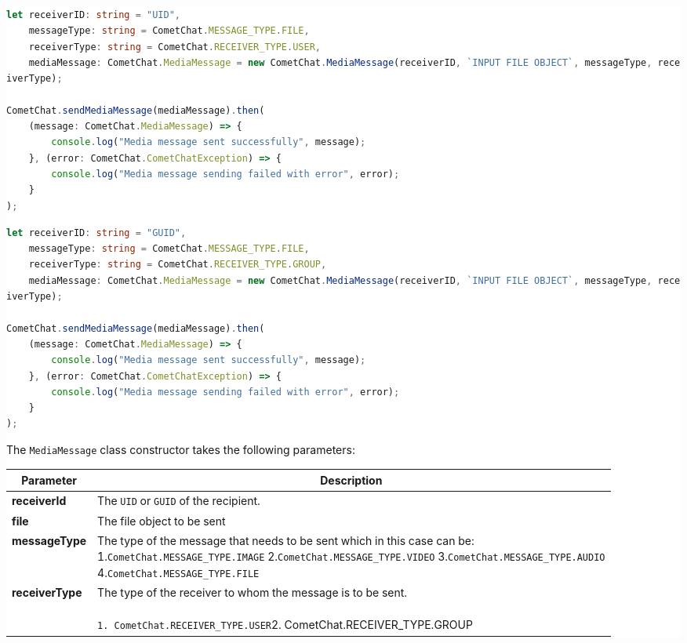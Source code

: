 </TabItem>
<TabItem value="ts" label="Typescript(User)">

```ts
let receiverID: string = "UID",
    messageType: string = CometChat.MESSAGE_TYPE.FILE,
    receiverType: string = CometChat.RECEIVER_TYPE.USER,
    mediaMessage: CometChat.MediaMessage = new CometChat.MediaMessage(receiverID, `INPUT FILE OBJECT`, messageType, receiverType);

CometChat.sendMediaMessage(mediaMessage).then(
    (message: CometChat.MediaMessage) => {
        console.log("Media message sent successfully", message);
    }, (error: CometChat.CometChatException) => {
        console.log("Media message sending failed with error", error);
    }
);
```

</TabItem>

<TabItem value="ts1" label="Typescript(Group)">

```ts
let receiverID: string = "GUID",
    messageType: string = CometChat.MESSAGE_TYPE.FILE,
    receiverType: string = CometChat.RECEIVER_TYPE.GROUP,
    mediaMessage: CometChat.MediaMessage = new CometChat.MediaMessage(receiverID, `INPUT FILE OBJECT`, messageType, receiverType);

CometChat.sendMediaMessage(mediaMessage).then(
    (message: CometChat.MediaMessage) => {
        console.log("Media message sent successfully", message);
    }, (error: CometChat.CometChatException) => {
        console.log("Media message sending failed with error", error);
    }
);
```

</TabItem>
</Tabs>



The `MediaMessage` class constructor takes the following parameters:

| Parameter | Description | 
| ---- | ---- | 
| **receiverId** | The `UID` or `GUID` of the recipient. | 
| **file** | The file object to be sent | 
| **messageType** | The type of the message that needs to be sent which in this case can be: <br/>1.`CometChat.MESSAGE_TYPE.IMAGE` 2.`CometChat.MESSAGE_TYPE.VIDEO` 3.`CometChat.MESSAGE_TYPE.AUDIO`<br/>4.`CometChat.MESSAGE_TYPE.FILE` | 
| **receiverType** | The type of the receiver to whom the message is to be sent. <br/><br/>`1. CometChat.RECEIVER_TYPE.USER`2. CometChat.RECEIVER_TYPE.GROUP | 

